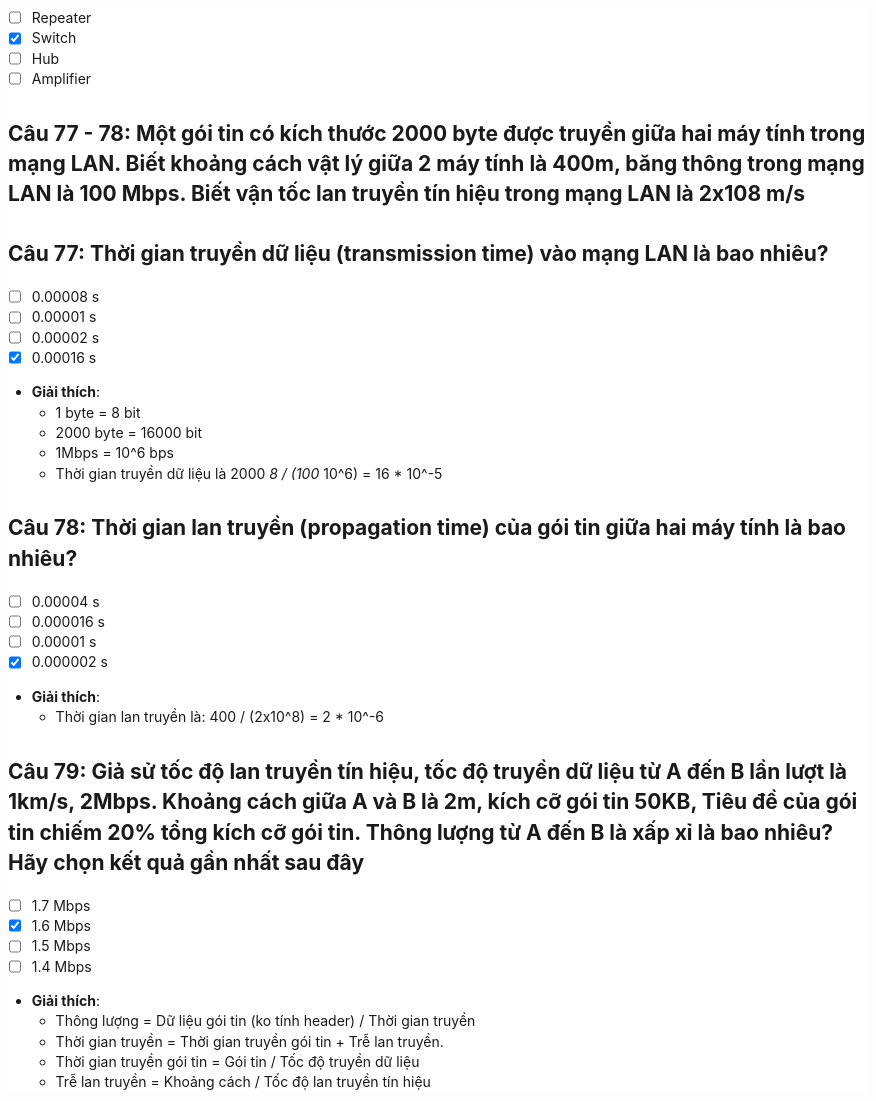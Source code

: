 - [ ] Repeater
- [x] Switch
- [ ] Hub
- [ ] Amplifier

## Câu 77 - 78: Một gói tin có kích thước 2000 byte được truyền giữa hai máy tính trong mạng LAN. Biết khoảng cách vật lý giữa 2 máy tính là 400m, băng thông trong mạng LAN là 100 Mbps. Biết vận tốc lan truyền tín hiệu trong mạng LAN là 2x108 m/s

## Câu 77: Thời gian truyền dữ liệu (transmission time) vào mạng LAN là bao nhiêu?

- [ ] 0.00008 s
- [ ] 0.00001 s
- [ ] 0.00002 s
- [x] 0.00016 s

- **Giải thích**:
  - 1 byte = 8 bit
  - 2000 byte = 16000 bit
  - 1Mbps = 10^6 bps
  - Thời gian truyền dữ liệu là 2000 *8 / (100* 10^6) = 16 * 10^-5

## Câu 78: Thời gian lan truyền (propagation time) của gói tin giữa hai máy tính là bao nhiêu?

- [ ] 0.00004 s
- [ ] 0.000016 s
- [ ] 0.00001 s
- [x] 0.000002 s

- **Giải thích**:
  - Thời gian lan truyền là: 400 / (2x10^8) = 2 * 10^-6

## Câu 79: Giả sử tốc độ lan truyền tín hiệu, tốc độ truyền dữ liệu từ A đến B lần lượt là 1km/s, 2Mbps. Khoảng cách giữa A và B là 2m, kích cỡ gói tin 50KB, Tiêu đề của gói tin chiếm 20% tổng kích cỡ gói tin. Thông lượng từ A đến B là xấp xỉ là bao nhiêu? Hãy chọn kết quả gần nhất sau đây

- [ ] 1.7 Mbps
- [x] 1.6 Mbps
- [ ] 1.5 Mbps
- [ ] 1.4 Mbps

- **Giải thích**:
  - Thông lượng = Dữ liệu gói tin (ko tính header) / Thời gian truyền
  - Thời gian truyền = Thời gian truyền gói tin + Trễ lan truyền.
  - Thời gian truyền gói tin = Gói tin / Tốc độ truyền dữ liệu
  - Trễ lan truyền = Khoảng cách / Tốc độ lan truyền tín hiệu
